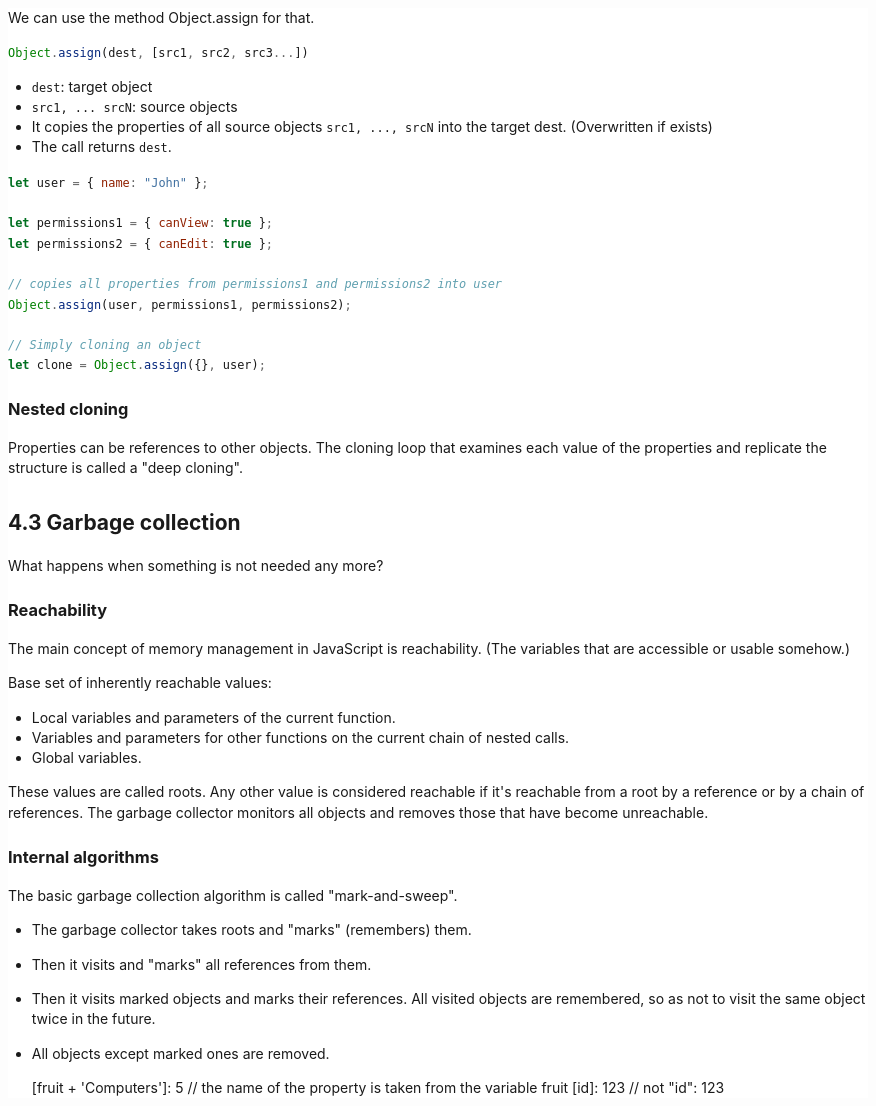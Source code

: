 We can use the method Object.assign for that.

```javascript
Object.assign(dest, [src1, src2, src3...])
```

* `dest`: target object
* `src1, ... srcN`: source objects
* It copies the properties of all source objects `src1, ..., srcN` into the target dest. \(Overwritten if exists\)
* The call returns `dest`.

```javascript
let user = { name: "John" };

let permissions1 = { canView: true };
let permissions2 = { canEdit: true };

// copies all properties from permissions1 and permissions2 into user
Object.assign(user, permissions1, permissions2);

// Simply cloning an object
let clone = Object.assign({}, user);
```

### Nested cloning

Properties can be references to other objects. The cloning loop that examines each value of the properties and replicate the structure is called a "deep cloning".

## 4.3 Garbage collection

What happens when something is not needed any more?

### Reachability

The main concept of memory management in JavaScript is reachability. \(The variables that are accessible or usable somehow.\)

Base set of inherently reachable values:

* Local variables and parameters of the current function.
* Variables and parameters for other functions on the current chain of nested calls.
* Global variables.

These values are called roots. Any other value is considered reachable if it's reachable from a root by a reference or by a chain of references. The garbage collector monitors all objects and removes those that have become unreachable.

### Internal algorithms

The basic garbage collection algorithm is called "mark-and-sweep".

* The garbage collector takes roots and "marks" \(remembers\) them.
* Then it visits and "marks" all references from them.
* Then it visits marked objects and marks their references. All visited objects are remembered, so as not to visit the same object twice in the future.
* All objects except marked ones are removed.


  [fruit + 'Computers']: 5 // the name of the property is taken from the variable fruit
  [id]: 123 // not "id": 123